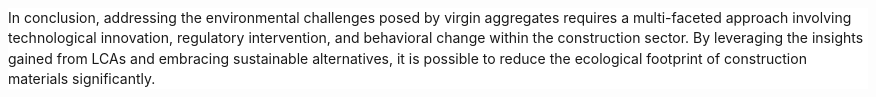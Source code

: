 In conclusion, addressing the environmental challenges posed by virgin aggregates requires a multi-faceted approach involving technological innovation, regulatory intervention, and behavioral change within the construction sector. By leveraging the insights gained from LCAs and embracing sustainable alternatives, it is possible to reduce the ecological footprint of construction materials significantly.

